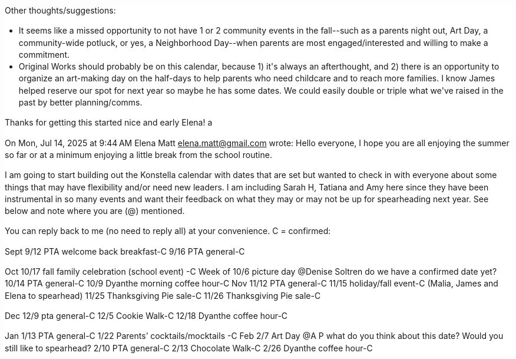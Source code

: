 Other thoughts/suggestions:
* It seems like a missed opportunity to not have 1 or 2 community events in the fall--such as a parents night out, Art Day, a community-wide potluck, or yes, a Neighborhood Day--when parents are most engaged/interested and willing to make a commitment.
* Original Works should probably be on this calendar, because 1) it's always an afterthought, and 2) there is an opportunity to organize an art-making day on the half-days to help parents who need childcare and to reach more families. I know James helped reserve our spot for next year so maybe he has some dates. We could easily double or triple what we've raised in the past by better planning/comms.

Thanks for getting this started nice and early Elena!
a

On Mon, Jul 14, 2025 at 9:44 AM Elena Matt <elena.matt@gmail.com> wrote:
Hello everyone,
I hope you are all enjoying the summer so far or at a minimum enjoying a little break from the school routine.

I am going to start building out the Konstella calendar with dates that are set but wanted to check in with everyone about some things that may have flexibility and/or need new leaders. I am including Sarah H, Tatiana and Amy here since they have been instrumental in so many events and want their feedback on what they may or may not be up for spearheading next year. See below and note where you are (@) mentioned. 

You can reply back to me (no need to reply all) at your convenience. C = confirmed:

Sept 
9/12 PTA welcome back breakfast-C 
9/16 PTA general-C

Oct 
10/17 fall family celebration (school event) -C
Week of 10/6 picture day @Denise Soltren do we have a confirmed date yet?
10/14 PTA general-C
10/9 Dyanthe morning coffee hour-C
Nov 
11/12 PTA general-C
11/15 holiday/fall event-C (Malia, James and Elena to spearhead)
11/25 Thanksgiving Pie sale-C
11/26 Thanksgiving Pie sale-C

Dec
12/9 pta general-C
12/5 Cookie Walk-C
12/18 Dyanthe coffee hour-C

Jan 
1/13 PTA general-C
1/22 Parents’ cocktails/mocktails -C
 Feb 
2/7 Art Day  @A P what do you think about this date? Would you still like to spearhead? 
2/10 PTA general-C
2/13 Chocolate Walk-C
2/26 Dyanthe coffee hour-C
